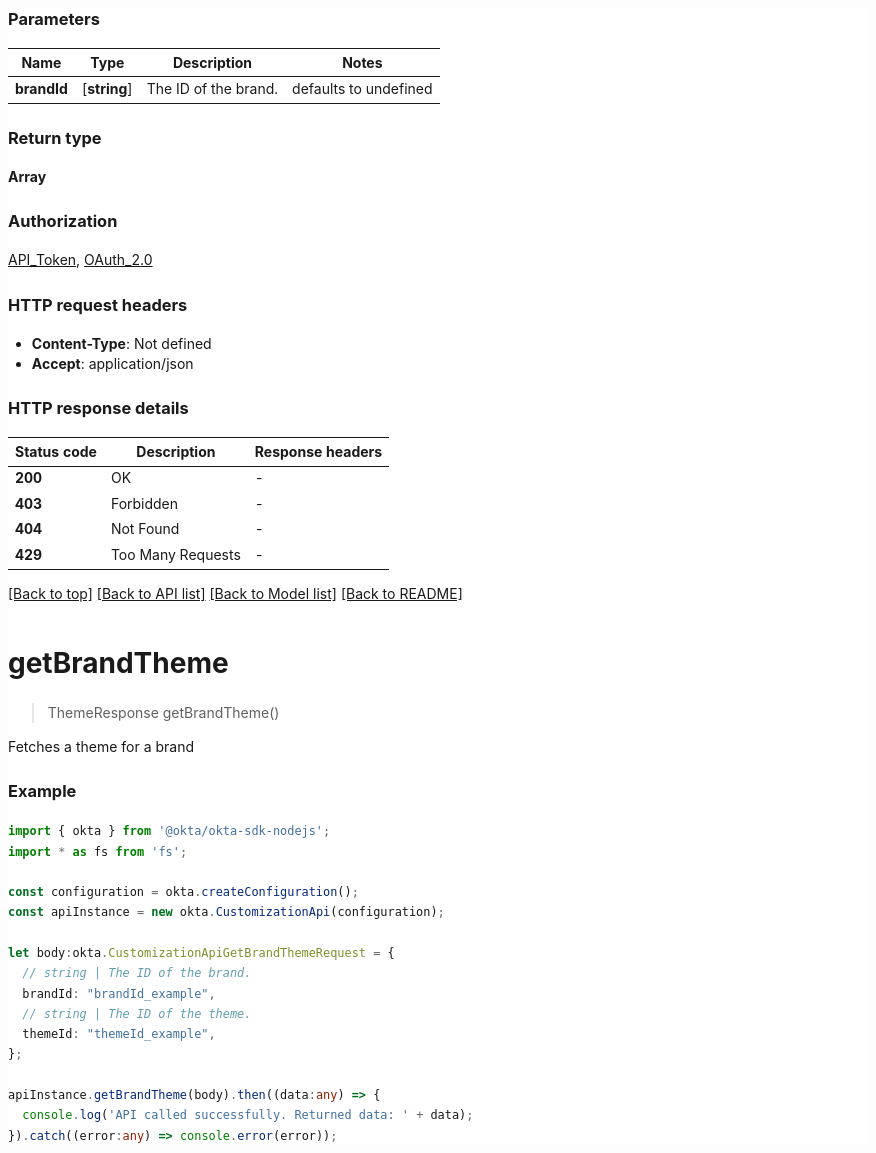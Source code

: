 
### Parameters

Name | Type | Description  | Notes
------------- | ------------- | ------------- | -------------
 **brandId** | [**string**] | The ID of the brand. | defaults to undefined


### Return type

**Array<DomainResponse>**

### Authorization

[API_Token](README.md#API_Token), [OAuth_2.0](README.md#OAuth_2.0)

### HTTP request headers

 - **Content-Type**: Not defined
 - **Accept**: application/json


### HTTP response details
| Status code | Description | Response headers |
|-------------|-------------|------------------|
**200** | OK |  -  |
**403** | Forbidden |  -  |
**404** | Not Found |  -  |
**429** | Too Many Requests |  -  |

[[Back to top]](#) [[Back to API list]](README.md#documentation-for-api-endpoints) [[Back to Model list]](README.md#documentation-for-models) [[Back to README]](README.md)

# **getBrandTheme**
> ThemeResponse getBrandTheme()

Fetches a theme for a brand

### Example


```typescript
import { okta } from '@okta/okta-sdk-nodejs';
import * as fs from 'fs';

const configuration = okta.createConfiguration();
const apiInstance = new okta.CustomizationApi(configuration);

let body:okta.CustomizationApiGetBrandThemeRequest = {
  // string | The ID of the brand.
  brandId: "brandId_example",
  // string | The ID of the theme.
  themeId: "themeId_example",
};

apiInstance.getBrandTheme(body).then((data:any) => {
  console.log('API called successfully. Returned data: ' + data);
}).catch((error:any) => console.error(error));
```
